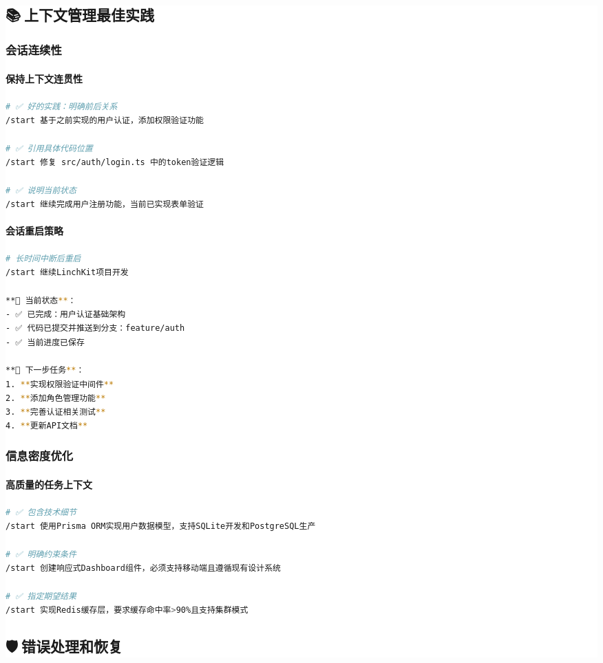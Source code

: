 ## 📚 上下文管理最佳实践

### 会话连续性

#### 保持上下文连贯性

```bash
# ✅ 好的实践：明确前后关系
/start 基于之前实现的用户认证，添加权限验证功能

# ✅ 引用具体代码位置
/start 修复 src/auth/login.ts 中的token验证逻辑

# ✅ 说明当前状态
/start 继续完成用户注册功能，当前已实现表单验证
```

#### 会话重启策略

```bash
# 长时间中断后重启
/start 继续LinchKit项目开发

**🎯 当前状态**：
- ✅ 已完成：用户认证基础架构
- ✅ 代码已提交并推送到分支：feature/auth
- ✅ 当前进度已保存

**🔧 下一步任务**：
1. **实现权限验证中间件**
2. **添加角色管理功能**
3. **完善认证相关测试**
4. **更新API文档**
```

### 信息密度优化

#### 高质量的任务上下文

```bash
# ✅ 包含技术细节
/start 使用Prisma ORM实现用户数据模型，支持SQLite开发和PostgreSQL生产

# ✅ 明确约束条件  
/start 创建响应式Dashboard组件，必须支持移动端且遵循现有设计系统

# ✅ 指定期望结果
/start 实现Redis缓存层，要求缓存命中率>90%且支持集群模式
```

## 🛡️ 错误处理和恢复
